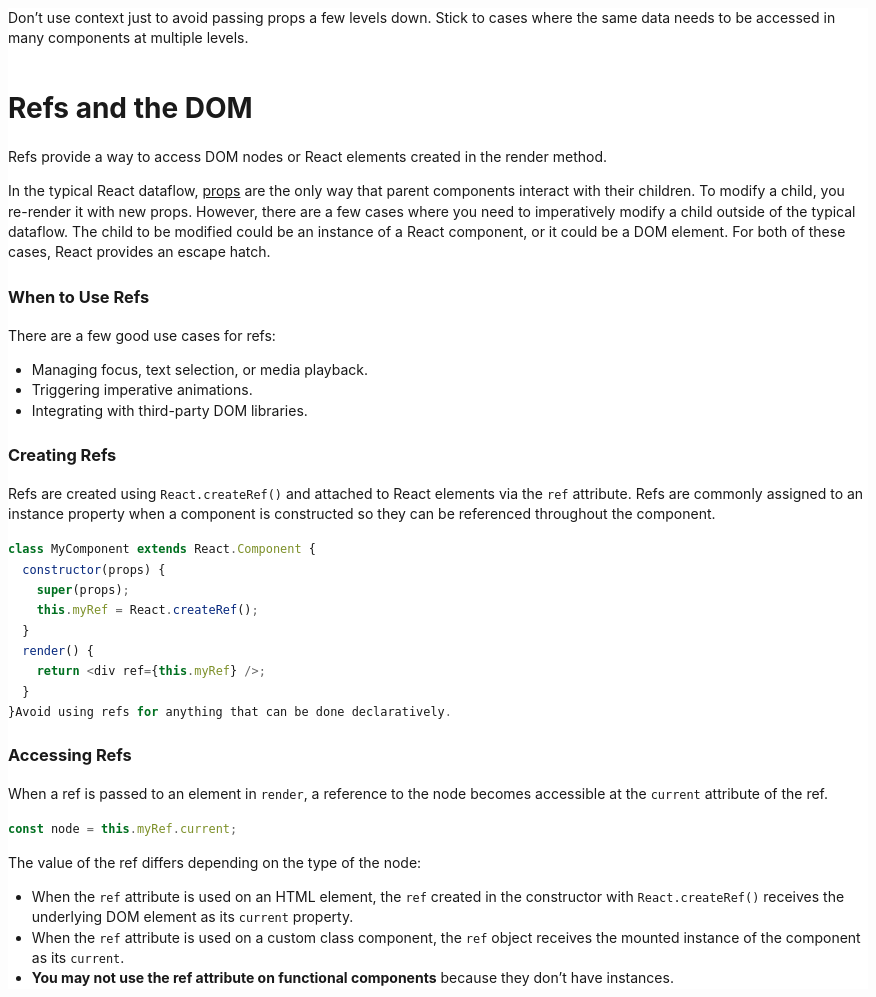 ```js
```

Don’t use context just to avoid passing props a few levels down. Stick  to cases where the same data needs to be accessed in many components at  multiple levels.

# Refs and the DOM

Refs provide a way to access DOM nodes or React elements created in the render method.

In the typical React dataflow, [props](https://reactjs.org/docs/components-and-props.html)  are the only way that parent components interact with their children.  To modify a child, you re-render it with new props. However, there are a  few cases where you need to imperatively modify a child outside of the  typical dataflow. The child to be modified could be an instance of a  React component, or it could be a DOM element. For both of these cases,  React provides an escape hatch.

### When to Use Refs

There are a few good use cases for refs:

- Managing focus, text selection, or media playback.
- Triggering imperative animations.
- Integrating with third-party DOM libraries.

### Creating Refs

Refs are created using `React.createRef()` and attached to React elements via the `ref`  attribute. Refs are commonly assigned to an instance property when a  component is constructed so they can be referenced throughout the  component.

```js
class MyComponent extends React.Component {
  constructor(props) {
    super(props);
    this.myRef = React.createRef();
  }
  render() {
    return <div ref={this.myRef} />;
  }
}Avoid using refs for anything that can be done declaratively.
```

### Accessing Refs

When a ref is passed to an element in `render`, a reference to the node becomes accessible at the `current` attribute of the ref.

```js
const node = this.myRef.current;
```

The value of the ref differs depending on the type of the node:

- When the `ref` attribute is used on an HTML element, the `ref` created in the constructor with `React.createRef()` receives the underlying DOM element as its `current` property.
- When the `ref` attribute is used on a custom class component, the `ref` object receives the mounted instance of the component as its `current`.
- **You may not use the ref attribute on functional components** because they don’t have instances.
